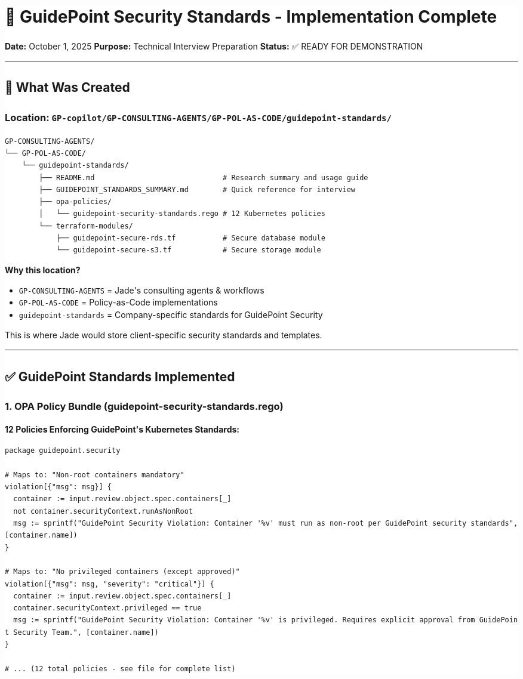 # 🎯 GuidePoint Security Standards - Implementation Complete

**Date:** October 1, 2025
**Purpose:** Technical Interview Preparation
**Status:** ✅ READY FOR DEMONSTRATION

---

## 📂 What Was Created

### Location: `GP-copilot/GP-CONSULTING-AGENTS/GP-POL-AS-CODE/guidepoint-standards/`

```
GP-CONSULTING-AGENTS/
└── GP-POL-AS-CODE/
    └── guidepoint-standards/
        ├── README.md                              # Research summary and usage guide
        ├── GUIDEPOINT_STANDARDS_SUMMARY.md        # Quick reference for interview
        ├── opa-policies/
        │   └── guidepoint-security-standards.rego # 12 Kubernetes policies
        └── terraform-modules/
            ├── guidepoint-secure-rds.tf           # Secure database module
            └── guidepoint-secure-s3.tf            # Secure storage module
```

**Why this location?**
- `GP-CONSULTING-AGENTS` = Jade's consulting agents & workflows
- `GP-POL-AS-CODE` = Policy-as-Code implementations
- `guidepoint-standards` = Company-specific standards for GuidePoint Security

This is where Jade would store client-specific security standards and templates.

---

## ✅ GuidePoint Standards Implemented

### 1. OPA Policy Bundle (guidepoint-security-standards.rego)

**12 Policies Enforcing GuidePoint's Kubernetes Standards:**

```rego
package guidepoint.security

# Maps to: "Non-root containers mandatory"
violation[{"msg": msg}] {
  container := input.review.object.spec.containers[_]
  not container.securityContext.runAsNonRoot
  msg := sprintf("GuidePoint Security Violation: Container '%v' must run as non-root per GuidePoint security standards", [container.name])
}

# Maps to: "No privileged containers (except approved)"
violation[{"msg": msg, "severity": "critical"}] {
  container := input.review.object.spec.containers[_]
  container.securityContext.privileged == true
  msg := sprintf("GuidePoint Security Violation: Container '%v' is privileged. Requires explicit approval from GuidePoint Security Team.", [container.name])
}

# ... (12 total policies - see file for complete list)
```
